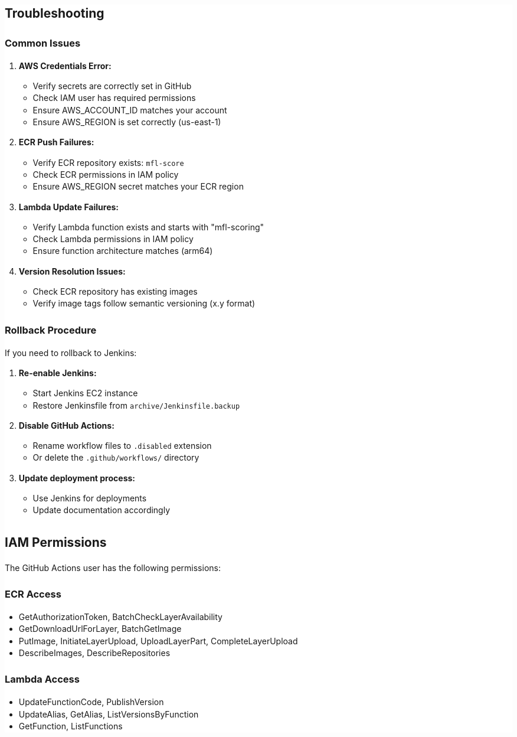 ## Troubleshooting

### Common Issues

1. **AWS Credentials Error:**
   - Verify secrets are correctly set in GitHub
   - Check IAM user has required permissions
   - Ensure AWS_ACCOUNT_ID matches your account
   - Ensure AWS_REGION is set correctly (us-east-1)

2. **ECR Push Failures:**
   - Verify ECR repository exists: `mfl-score`
   - Check ECR permissions in IAM policy
   - Ensure AWS_REGION secret matches your ECR region

3. **Lambda Update Failures:**
   - Verify Lambda function exists and starts with "mfl-scoring"
   - Check Lambda permissions in IAM policy
   - Ensure function architecture matches (arm64)

4. **Version Resolution Issues:**
   - Check ECR repository has existing images
   - Verify image tags follow semantic versioning (x.y format)

### Rollback Procedure

If you need to rollback to Jenkins:

1. **Re-enable Jenkins:**
   - Start Jenkins EC2 instance
   - Restore Jenkinsfile from `archive/Jenkinsfile.backup`

2. **Disable GitHub Actions:**
   - Rename workflow files to `.disabled` extension
   - Or delete the `.github/workflows/` directory

3. **Update deployment process:**
   - Use Jenkins for deployments
   - Update documentation accordingly

## IAM Permissions

The GitHub Actions user has the following permissions:

### ECR Access
- GetAuthorizationToken, BatchCheckLayerAvailability
- GetDownloadUrlForLayer, BatchGetImage
- PutImage, InitiateLayerUpload, UploadLayerPart, CompleteLayerUpload
- DescribeImages, DescribeRepositories

### Lambda Access
- UpdateFunctionCode, PublishVersion
- UpdateAlias, GetAlias, ListVersionsByFunction
- GetFunction, ListFunctions
